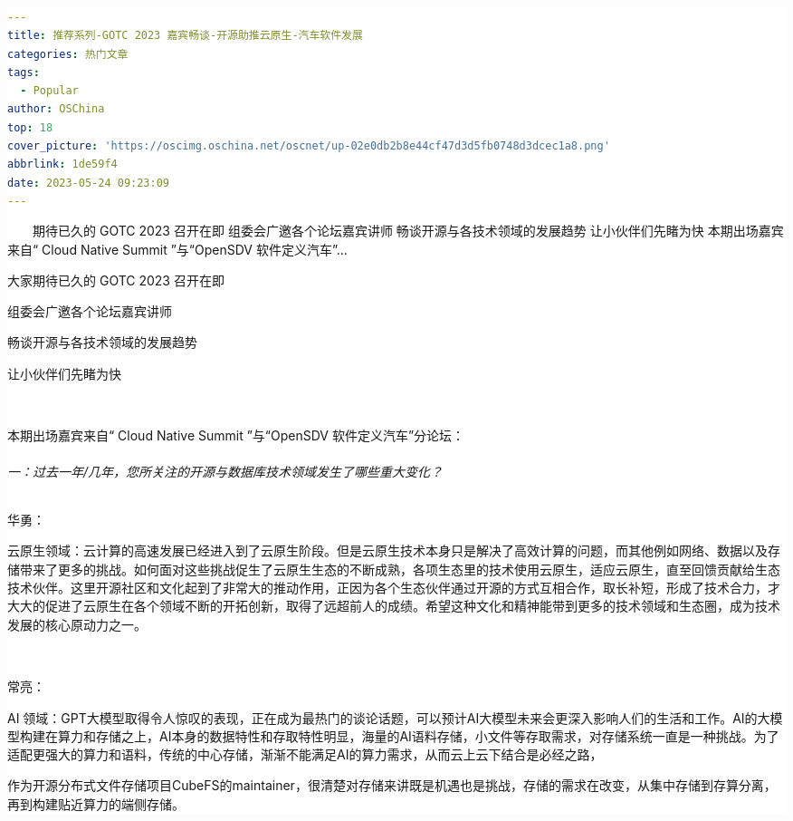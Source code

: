 ```yaml
---
title: 推荐系列-GOTC 2023 嘉宾畅谈-开源助推云原生-汽车软件发展
categories: 热门文章
tags:
  - Popular
author: OSChina
top: 18
cover_picture: 'https://oscimg.oschina.net/oscnet/up-02e0db2b8e44cf47d3d5fb0748d3dcec1a8.png'
abbrlink: 1de59f4
date: 2023-05-24 09:23:09
---
```


&emsp;&emsp;期待已久的 GOTC 2023 召开在即 组委会广邀各个论坛嘉宾讲师 畅谈开源与各技术领域的发展趋势 让小伙伴们先睹为快 本期出场嘉宾来自“ Cloud Native Summit ”与“OpenSDV 软件定义汽车”...


                                                                                                                                                                                        
  大家期待已久的 GOTC 2023 召开在即 
 

  组委会广邀各个论坛嘉宾讲师 
 

  畅谈开源与各技术领域的发展趋势 
 

  让小伙伴们先睹为快 
 

    
 
 
 本期出场嘉宾来自“ 
 Cloud Native Summit 
 ”与“OpenSDV 软件定义汽车”分论坛： 
 
 
  
 
 
###### 一：过去一年/几年，您所关注的开源与数据库技术领域发生了哪些重大变化？ 
 
 华勇： 
 

  云原生领域：云计算的高速发展已经进入到了云原生阶段。但是云原生技术本身只是解决了高效计算的问题，而其他例如网络、数据以及存储带来了更多的挑战。如何面对这些挑战促生了云原生生态的不断成熟，各项生态里的技术使用云原生，适应云原生，直至回馈贡献给生态技术伙伴。这里开源社区和文化起到了非常大的推动作用，正因为各个生态伙伴通过开源的方式互相合作，取长补短，形成了技术合力，才大大的促进了云原生在各个领域不断的开拓创新，取得了远超前人的成绩。希望这种文化和精神能带到更多的技术领域和生态圈，成为技术发展的核心原动力之一。 
 

    
 
 
  
  常亮： 
  
 
   AI 领域：GPT大模型取得令人惊叹的表现，正在成为最热门的谈论话题，可以预计AI大模型未来会更深入影响人们的生活和工作。AI的大模型构建在算力和存储之上，AI本身的数据特性和存取特性明显，海量的AI语料存储，小文件等存取需求，对存储系统一直是一种挑战。为了适配更强大的算力和语料，传统的中心存储，渐渐不能满足AI的算力需求，从而云上云下结合是必经之路， 
  
 
   作为开源分布式文件存储项目CubeFS的maintainer，很清楚对存储来讲既是机遇也是挑战，存储的需求在改变，从集中存储到存算分离，再到构建贴近算力的端侧存储。 
  
 